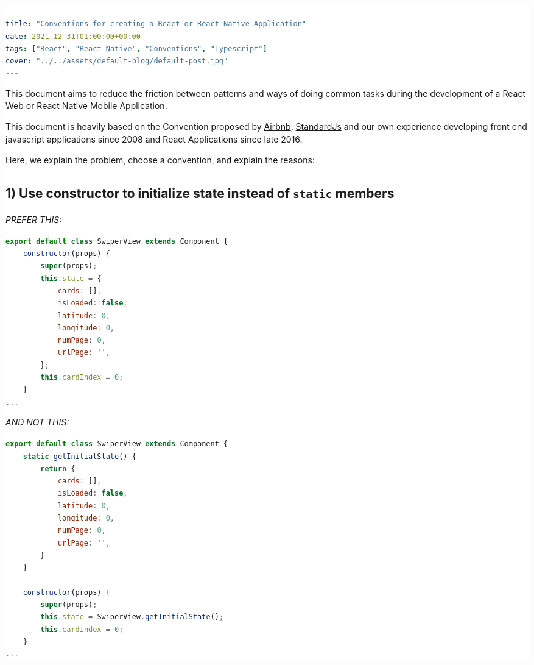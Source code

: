 ```yaml
---
title: "Conventions for creating a React or React Native Application"
date: 2021-12-31T01:00:00+00:00
tags: ["React", "React Native", "Conventions", "Typescript"]
cover: "../../assets/default-blog/default-post.jpg"
---
```


This document aims to reduce the friction between patterns and ways of doing common tasks during the development of a React Web or React Native Mobile Application.

This document is heavily based on the Convention proposed by [Airbnb](https://github.com/airbnb/javascript), [StandardJs](https://standardjs.com/) and our own experience developing front end javascript applications since 2008 and React Applications since late 2016.

Here, we explain the problem, choose a convention, and explain the reasons:

## **1) Use constructor to initialize state instead of `static` members**

*PREFER THIS:*

```javascript
export default class SwiperView extends Component {
    constructor(props) {
        super(props);
        this.state = {
            cards: [],
            isLoaded: false,
            latitude: 0,
            longitude: 0,
            numPage: 0,
            urlPage: '',
        };
        this.cardIndex = 0;
    }
...
```

*AND NOT THIS:*

```javascript
export default class SwiperView extends Component {
    static getInitialState() {
        return {
            cards: [],
            isLoaded: false,
            latitude: 0,
            longitude: 0,
            numPage: 0,
            urlPage: '',
        }
    }

    constructor(props) {
        super(props);
        this.state = SwiperView.getInitialState();
        this.cardIndex = 0;
    }
...
```
